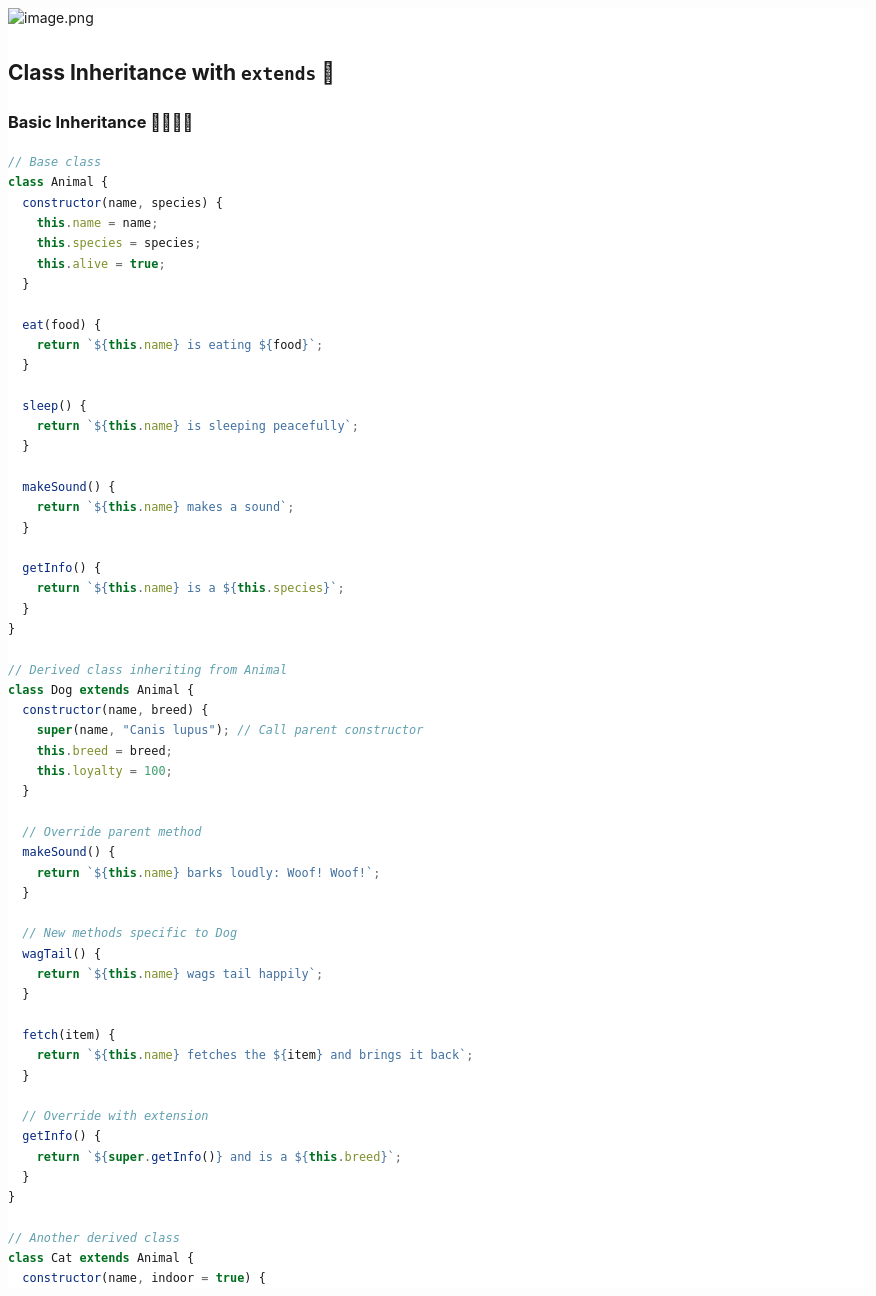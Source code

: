![image.png](https://res.cloudinary.com/duojkrgue/image/upload/v1758813123/Portfolio/javaScriptCourse/images/11/class_vs_function.png)

## Class Inheritance with `extends` 🌳

### Basic Inheritance 👨‍👩‍👧‍👦

```javascript
// Base class
class Animal {
  constructor(name, species) {
    this.name = name;
    this.species = species;
    this.alive = true;
  }
  
  eat(food) {
    return `${this.name} is eating ${food}`;
  }
  
  sleep() {
    return `${this.name} is sleeping peacefully`;
  }
  
  makeSound() {
    return `${this.name} makes a sound`;
  }
  
  getInfo() {
    return `${this.name} is a ${this.species}`;
  }
}

// Derived class inheriting from Animal
class Dog extends Animal {
  constructor(name, breed) {
    super(name, "Canis lupus"); // Call parent constructor
    this.breed = breed;
    this.loyalty = 100;
  }
  
  // Override parent method
  makeSound() {
    return `${this.name} barks loudly: Woof! Woof!`;
  }
  
  // New methods specific to Dog
  wagTail() {
    return `${this.name} wags tail happily`;
  }
  
  fetch(item) {
    return `${this.name} fetches the ${item} and brings it back`;
  }
  
  // Override with extension
  getInfo() {
    return `${super.getInfo()} and is a ${this.breed}`;
  }
}

// Another derived class
class Cat extends Animal {
  constructor(name, indoor = true) {
```